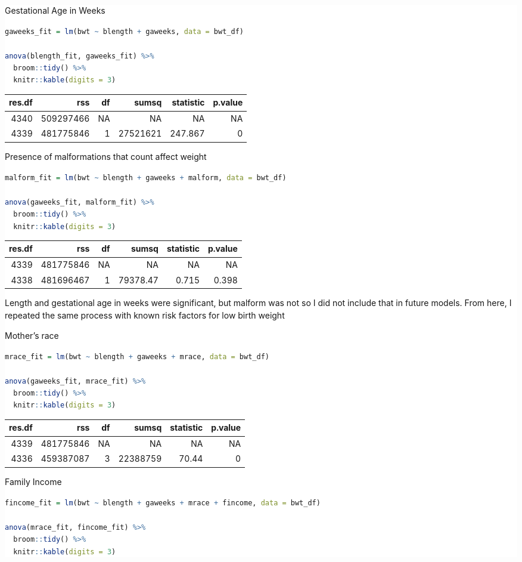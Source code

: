 Gestational Age in Weeks

``` r
gaweeks_fit = lm(bwt ~ blength + gaweeks, data = bwt_df)

anova(blength_fit, gaweeks_fit) %>% 
  broom::tidy() %>% 
  knitr::kable(digits = 3)
```

| res.df |       rss | df |    sumsq | statistic | p.value |
| -----: | --------: | -: | -------: | --------: | ------: |
|   4340 | 509297466 | NA |       NA |        NA |      NA |
|   4339 | 481775846 |  1 | 27521621 |   247.867 |       0 |

Presence of malformations that count affect weight

``` r
malform_fit = lm(bwt ~ blength + gaweeks + malform, data = bwt_df)

anova(gaweeks_fit, malform_fit) %>% 
  broom::tidy() %>% 
  knitr::kable(digits = 3)
```

| res.df |       rss | df |    sumsq | statistic | p.value |
| -----: | --------: | -: | -------: | --------: | ------: |
|   4339 | 481775846 | NA |       NA |        NA |      NA |
|   4338 | 481696467 |  1 | 79378.47 |     0.715 |   0.398 |

Length and gestational age in weeks were significant, but malform was
not so I did not include that in future models. From here, I repeated
the same process with known risk factors for low birth weight

Mother’s race

``` r
mrace_fit = lm(bwt ~ blength + gaweeks + mrace, data = bwt_df) 

anova(gaweeks_fit, mrace_fit) %>% 
  broom::tidy() %>% 
  knitr::kable(digits = 3)
```

| res.df |       rss | df |    sumsq | statistic | p.value |
| -----: | --------: | -: | -------: | --------: | ------: |
|   4339 | 481775846 | NA |       NA |        NA |      NA |
|   4336 | 459387087 |  3 | 22388759 |     70.44 |       0 |

Family Income

``` r
fincome_fit = lm(bwt ~ blength + gaweeks + mrace + fincome, data = bwt_df) 

anova(mrace_fit, fincome_fit) %>% 
  broom::tidy() %>% 
  knitr::kable(digits = 3) 
```
